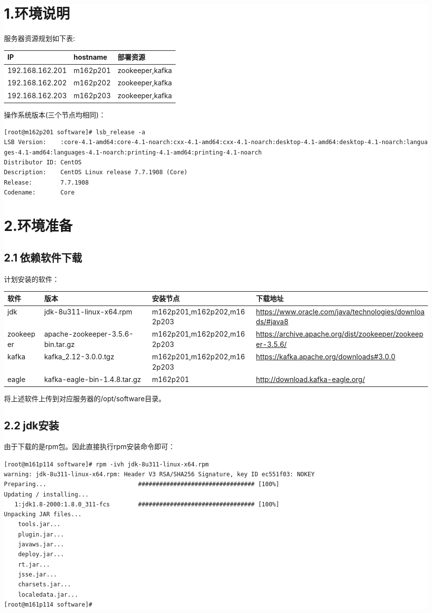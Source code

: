 
# 1.环境说明
服务器资源规划如下表:

|IP|hostname|部署资源|
|:----|:----|:----|
|192.168.162.201|m162p201|zookeeper,kafka|
|192.168.162.202|m162p202|zookeeper,kafka|
|192.168.162.203|m162p203|zookeeper,kafka|

操作系统版本(三个节点均相同)：
```
[root@m162p201 software]# lsb_release -a
LSB Version:    :core-4.1-amd64:core-4.1-noarch:cxx-4.1-amd64:cxx-4.1-noarch:desktop-4.1-amd64:desktop-4.1-noarch:languages-4.1-amd64:languages-4.1-noarch:printing-4.1-amd64:printing-4.1-noarch
Distributor ID: CentOS
Description:    CentOS Linux release 7.7.1908 (Core)
Release:        7.7.1908
Codename:       Core
```

# 2.环境准备
## 2.1 依赖软件下载
计划安装的软件：

|软件|版本|安装节点|下载地址|
|:----|:----|:----|:----|
|jdk|jdk-8u311-linux-x64.rpm|m162p201,m162p202,m162p203|https://www.oracle.com/java/technologies/downloads/#java8|
|zookeeper|apache-zookeeper-3.5.6-bin.tar.gz|m162p201,m162p202,m162p203|https://archive.apache.org/dist/zookeeper/zookeeper-3.5.6/|
|kafka|kafka_2.12-3.0.0.tgz|m162p201,m162p202,m162p203|https://kafka.apache.org/downloads#3.0.0|
|eagle|kafka-eagle-bin-1.4.8.tar.gz|m162p201|http://download.kafka-eagle.org/|

将上述软件上传到对应服务器的/opt/software目录。


## 2.2 jdk安装
由于下载的是rpm包。因此直接执行rpm安装命令即可：
```
[root@m161p114 software]# rpm -ivh jdk-8u311-linux-x64.rpm 
warning: jdk-8u311-linux-x64.rpm: Header V3 RSA/SHA256 Signature, key ID ec551f03: NOKEY
Preparing...                          ################################# [100%]
Updating / installing...
   1:jdk1.8-2000:1.8.0_311-fcs        ################################# [100%]
Unpacking JAR files...
	tools.jar...
	plugin.jar...
	javaws.jar...
	deploy.jar...
	rt.jar...
	jsse.jar...
	charsets.jar...
	localedata.jar...
[root@m161p114 software]# 

```
